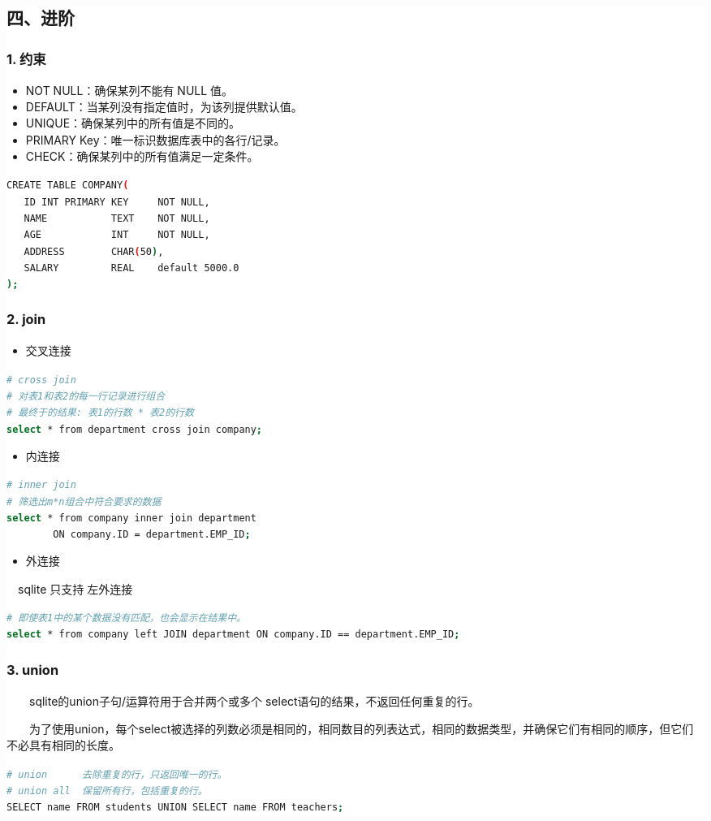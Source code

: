 ## 四、进阶

### 1. 约束

+ NOT NULL：确保某列不能有 NULL 值。
+ DEFAULT：当某列没有指定值时，为该列提供默认值。
+ UNIQUE：确保某列中的所有值是不同的。
+ PRIMARY Key：唯一标识数据库表中的各行/记录。
+ CHECK：确保某列中的所有值满足一定条件。

```bash
CREATE TABLE COMPANY(
   ID INT PRIMARY KEY     NOT NULL,
   NAME           TEXT    NOT NULL,
   AGE            INT     NOT NULL,
   ADDRESS        CHAR(50),
   SALARY         REAL    default 5000.0
);
```

### 2. join

+ 交叉连接
  
```bash
# cross join
# 对表1和表2的每一行记录进行组合
# 最终于的结果: 表1的行数 * 表2的行数
select * from department cross join company;
```

+ 内连接 
  
```bash
# inner join
# 筛选出m*n组合中符合要求的数据
select * from company inner join department
        ON company.ID = department.EMP_ID;
```

+ 外连接

&emsp;sqlite 只支持 左外连接

```bash
# 即使表1中的某个数据没有匹配，也会显示在结果中。
select * from company left JOIN department ON company.ID == department.EMP_ID;
```

### 3. union

&emsp;&emsp;sqlite的union子句/运算符用于合并两个或多个 select语句的结果，不返回任何重复的行。

&emsp;&emsp;为了使用union，每个select被选择的列数必须是相同的，相同数目的列表达式，相同的数据类型，并确保它们有相同的顺序，但它们不必具有相同的长度。

```bash
# union      去除重复的行，只返回唯一的行。
# union all  保留所有行，包括重复的行。
SELECT name FROM students UNION SELECT name FROM teachers;
```
